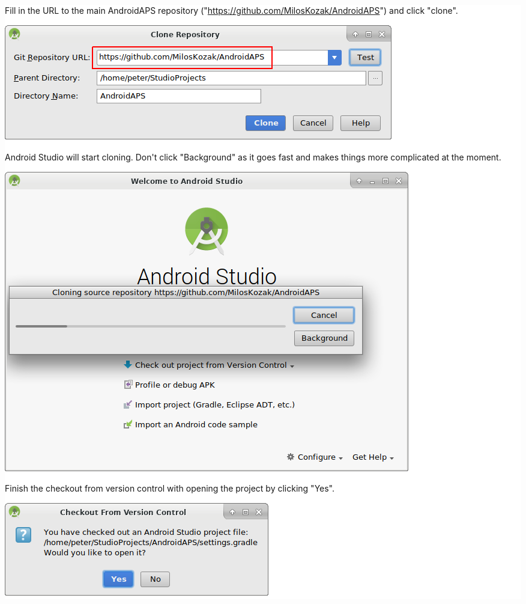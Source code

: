 Fill in the URL to the main AndroidAPS repository ("https://github.com/MilosKozak/AndroidAPS") and click "clone".

![Captura de ecrã 13](../images/Installation_Screenshot_13.png)

Android Studio will start cloning. Don't click "Background" as it goes fast and makes things more complicated at the moment.

![Captura de ecrã 14](../images/Installation_Screenshot_14.png)

Finish the checkout from version control with opening the project by clicking "Yes".

![Captura de ecrã 15](../images/Installation_Screenshot_15.png)
